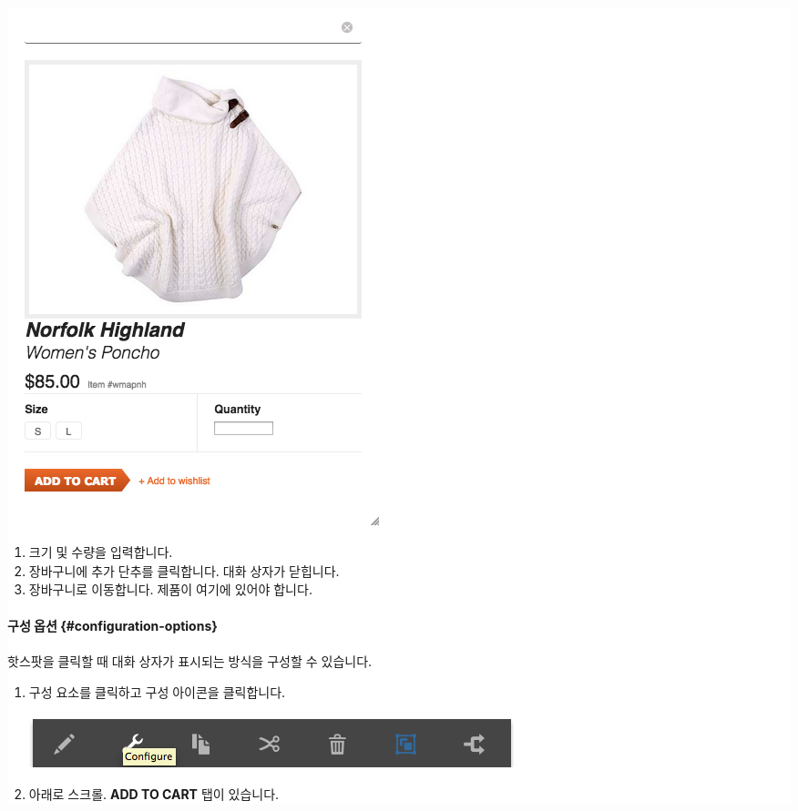    ![chlimage_1-95](assets/chlimage_1-95.png)

1. 크기 및 수량을 입력합니다.
1. 장바구니에 추가 단추를 클릭합니다. 대화 상자가 닫힙니다.
1. 장바구니로 이동합니다. 제품이 여기에 있어야 합니다.

#### 구성 옵션 {#configuration-options}

핫스팟을 클릭할 때 대화 상자가 표시되는 방식을 구성할 수 있습니다.

1. 구성 요소를 클릭하고 구성 아이콘을 클릭합니다.

   ![chlimage_1-96](assets/chlimage_1-96.png)

1. 아래로 스크롤. **ADD TO CART** 탭이 있습니다.
